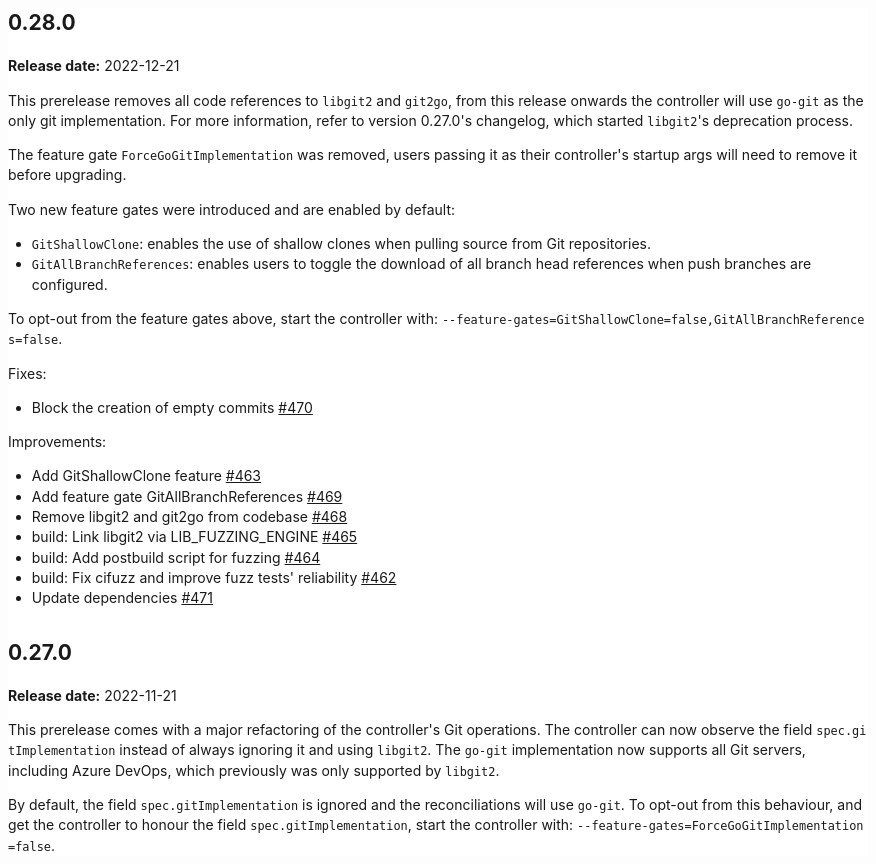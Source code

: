 ## 0.28.0

**Release date:** 2022-12-21

This prerelease removes all code references to `libgit2` and `git2go`, from
this release onwards the controller will use `go-git` as the only git implementation.
For more information, refer to version 0.27.0's changelog, which started `libgit2`'s
deprecation process.

The feature gate `ForceGoGitImplementation` was removed, users passing it as their
controller's startup args will need to remove it before upgrading.

Two new feature gates were introduced and are enabled by default:
- `GitShallowClone`: enables the use of shallow clones when pulling source
from Git repositories.
- `GitAllBranchReferences`: enables users to toggle the download of all branch
head references when push branches are configured.

To opt-out from the feature gates above, start the controller with:
`--feature-gates=GitShallowClone=false,GitAllBranchReferences=false`.

Fixes:
- Block the creation of empty commits
  [#470](https://github.com/fluxcd/image-automation-controller/pull/470)

Improvements:
- Add GitShallowClone feature
  [#463](https://github.com/fluxcd/image-automation-controller/pull/463)
- Add feature gate GitAllBranchReferences
  [#469](https://github.com/fluxcd/image-automation-controller/pull/469)
- Remove libgit2 and git2go from codebase
  [#468](https://github.com/fluxcd/image-automation-controller/pull/468)
- build: Link libgit2 via LIB_FUZZING_ENGINE
  [#465](https://github.com/fluxcd/image-automation-controller/pull/465)
- build: Add postbuild script for fuzzing
  [#464](https://github.com/fluxcd/image-automation-controller/pull/464)
- build: Fix cifuzz and improve fuzz tests' reliability
  [#462](https://github.com/fluxcd/image-automation-controller/pull/462)
- Update dependencies
  [#471](https://github.com/fluxcd/image-automation-controller/pull/471)

## 0.27.0

**Release date:** 2022-11-21

This prerelease comes with a major refactoring of the controller's Git operations.
The controller can now observe the field `spec.gitImplementation` instead of always
ignoring it and using `libgit2`. The `go-git` implementation now supports all Git
servers, including Azure DevOps, which previously was only supported by `libgit2`.

By default, the field `spec.gitImplementation` is ignored and the reconciliations
will use `go-git`. To opt-out from this behaviour, and get the controller to 
honour the field `spec.gitImplementation`, start the controller with:
`--feature-gates=ForceGoGitImplementation=false`.
